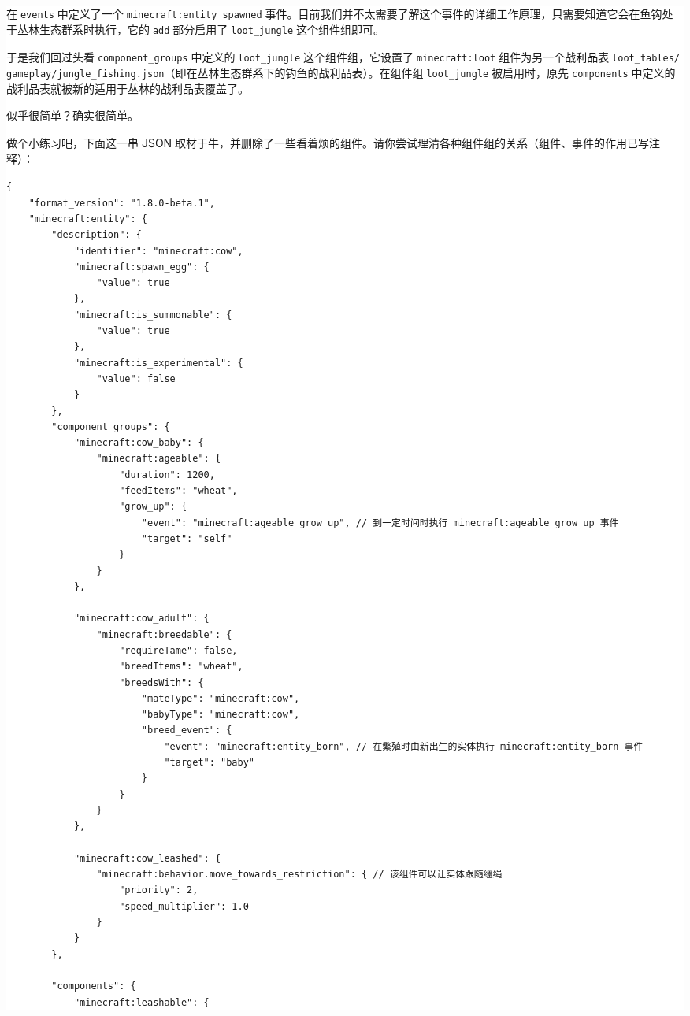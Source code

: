 在 `events` 中定义了一个 `minecraft:entity_spawned` 事件。目前我们并不太需要了解这个事件的详细工作原理，只需要知道它会在鱼钩处于丛林生态群系时执行，它的 `add` 部分启用了 `loot_jungle` 这个组件组即可。

于是我们回过头看 `component_groups` 中定义的 `loot_jungle` 这个组件组，它设置了 `minecraft:loot` 组件为另一个战利品表 `loot_tables/gameplay/jungle_fishing.json`（即在丛林生态群系下的钓鱼的战利品表）。在组件组 `loot_jungle` 被启用时，原先 `components` 中定义的战利品表就被新的适用于丛林的战利品表覆盖了。

似乎很简单？确实很简单。

做个小练习吧，下面这一串 JSON 取材于牛，并删除了一些看着烦的组件。请你尝试理清各种组件组的关系（组件、事件的作用已写注释）：

```
{
    "format_version": "1.8.0-beta.1",
    "minecraft:entity": {
        "description": {
            "identifier": "minecraft:cow",
            "minecraft:spawn_egg": {
                "value": true
            },
            "minecraft:is_summonable": {
                "value": true
            },
            "minecraft:is_experimental": {
                "value": false
            }
        },
        "component_groups": {
            "minecraft:cow_baby": {
                "minecraft:ageable": {
                    "duration": 1200,
                    "feedItems": "wheat",
                    "grow_up": {
                        "event": "minecraft:ageable_grow_up", // 到一定时间时执行 minecraft:ageable_grow_up 事件
                        "target": "self"
                    }
                }
            },

            "minecraft:cow_adult": {
                "minecraft:breedable": {
                    "requireTame": false,
                    "breedItems": "wheat",
                    "breedsWith": {
                        "mateType": "minecraft:cow",
                        "babyType": "minecraft:cow",
                        "breed_event": {
                            "event": "minecraft:entity_born", // 在繁殖时由新出生的实体执行 minecraft:entity_born 事件
                            "target": "baby"
                        }
                    }
                }
            },

            "minecraft:cow_leashed": {
                "minecraft:behavior.move_towards_restriction": { // 该组件可以让实体跟随缰绳
                    "priority": 2,
                    "speed_multiplier": 1.0
                }
            }
        },

        "components": {
            "minecraft:leashable": {
```